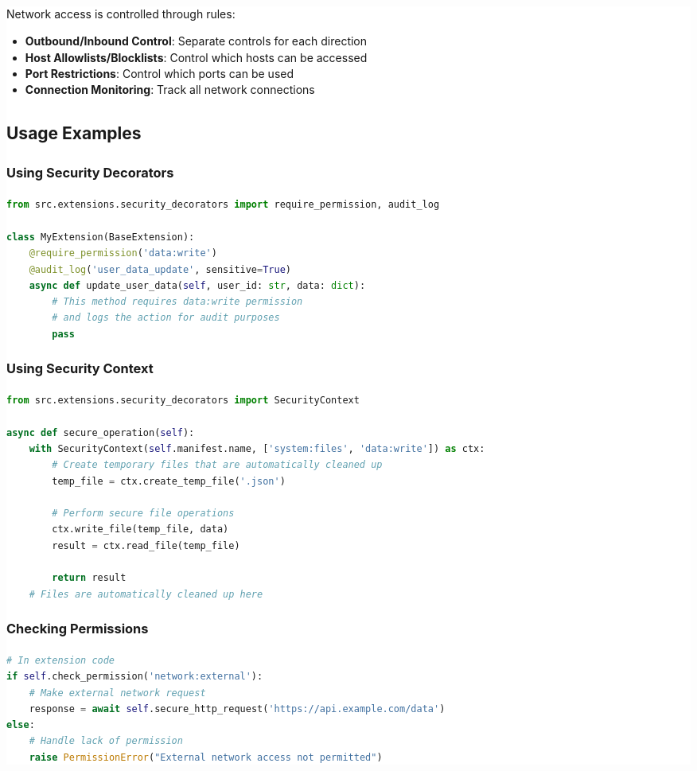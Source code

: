 Network access is controlled through rules:

- **Outbound/Inbound Control**: Separate controls for each direction
- **Host Allowlists/Blocklists**: Control which hosts can be accessed
- **Port Restrictions**: Control which ports can be used
- **Connection Monitoring**: Track all network connections

## Usage Examples

### Using Security Decorators

```python
from src.extensions.security_decorators import require_permission, audit_log

class MyExtension(BaseExtension):
    @require_permission('data:write')
    @audit_log('user_data_update', sensitive=True)
    async def update_user_data(self, user_id: str, data: dict):
        # This method requires data:write permission
        # and logs the action for audit purposes
        pass
```

### Using Security Context

```python
from src.extensions.security_decorators import SecurityContext

async def secure_operation(self):
    with SecurityContext(self.manifest.name, ['system:files', 'data:write']) as ctx:
        # Create temporary files that are automatically cleaned up
        temp_file = ctx.create_temp_file('.json')
        
        # Perform secure file operations
        ctx.write_file(temp_file, data)
        result = ctx.read_file(temp_file)
        
        return result
    # Files are automatically cleaned up here
```

### Checking Permissions

```python
# In extension code
if self.check_permission('network:external'):
    # Make external network request
    response = await self.secure_http_request('https://api.example.com/data')
else:
    # Handle lack of permission
    raise PermissionError("External network access not permitted")
```
